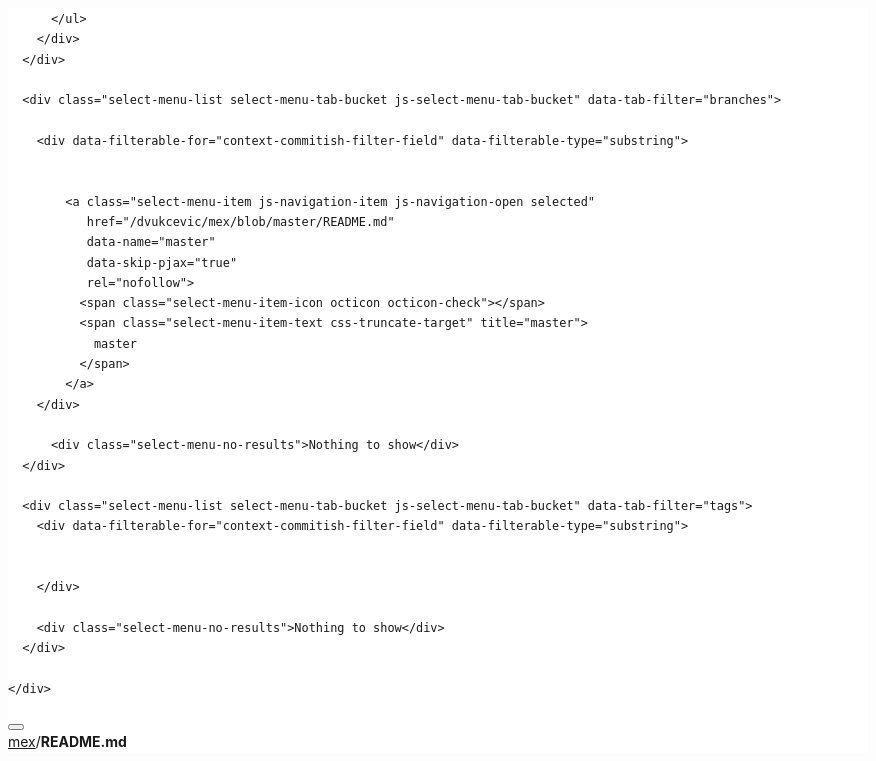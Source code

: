           </ul>
        </div>
      </div>

      <div class="select-menu-list select-menu-tab-bucket js-select-menu-tab-bucket" data-tab-filter="branches">

        <div data-filterable-for="context-commitish-filter-field" data-filterable-type="substring">


            <a class="select-menu-item js-navigation-item js-navigation-open selected"
               href="/dvukcevic/mex/blob/master/README.md"
               data-name="master"
               data-skip-pjax="true"
               rel="nofollow">
              <span class="select-menu-item-icon octicon octicon-check"></span>
              <span class="select-menu-item-text css-truncate-target" title="master">
                master
              </span>
            </a>
        </div>

          <div class="select-menu-no-results">Nothing to show</div>
      </div>

      <div class="select-menu-list select-menu-tab-bucket js-select-menu-tab-bucket" data-tab-filter="tags">
        <div data-filterable-for="context-commitish-filter-field" data-filterable-type="substring">


        </div>

        <div class="select-menu-no-results">Nothing to show</div>
      </div>

    </div>
  </div>
</div>

  <div class="btn-group right">
    <a href="/dvukcevic/mex/find/master"
          class="js-show-file-finder btn btn-sm empty-icon tooltipped tooltipped-s"
          data-pjax
          data-hotkey="t"
          aria-label="Quickly jump between files">
      <span class="octicon octicon-list-unordered"></span>
    </a>
    <button aria-label="Copy file path to clipboard" class="js-zeroclipboard btn btn-sm zeroclipboard-button" data-copied-hint="Copied!" type="button"><span class="octicon octicon-clippy"></span></button>
  </div>

  <div class="breadcrumb js-zeroclipboard-target">
    <span class='repo-root js-repo-root'><span itemscope="" itemtype="http://data-vocabulary.org/Breadcrumb"><a href="/dvukcevic/mex" class="" data-branch="master" data-direction="back" data-pjax="true" itemscope="url"><span itemprop="title">mex</span></a></span></span><span class="separator">/</span><strong class="final-path">README.md</strong>
  </div>
</div>
